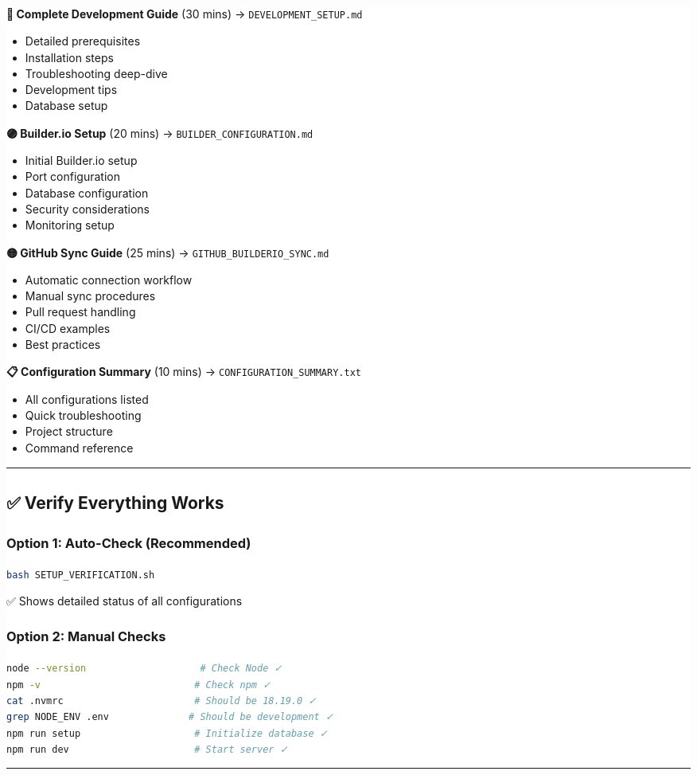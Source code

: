 **🔵 Complete Development Guide** (30 mins)
→ `DEVELOPMENT_SETUP.md`

- Detailed prerequisites
- Installation steps
- Troubleshooting deep-dive
- Development tips
- Database setup

**🟣 Builder.io Setup** (20 mins)
→ `BUILDER_CONFIGURATION.md`

- Initial Builder.io setup
- Port configuration
- Database configuration
- Security considerations
- Monitoring setup

**🟡 GitHub Sync Guide** (25 mins)
→ `GITHUB_BUILDERIO_SYNC.md`

- Automatic connection workflow
- Manual sync procedures
- Pull request handling
- CI/CD examples
- Best practices

**📋 Configuration Summary** (10 mins)
→ `CONFIGURATION_SUMMARY.txt`

- All configurations listed
- Quick troubleshooting
- Project structure
- Command reference

---

## ✅ Verify Everything Works

### Option 1: Auto-Check (Recommended)

```bash
bash SETUP_VERIFICATION.sh
```

✅ Shows detailed status of all configurations

### Option 2: Manual Checks

```bash
node --version                    # Check Node ✓
npm -v                           # Check npm ✓
cat .nvmrc                       # Should be 18.19.0 ✓
grep NODE_ENV .env              # Should be development ✓
npm run setup                    # Initialize database ✓
npm run dev                      # Start server ✓
```

---
